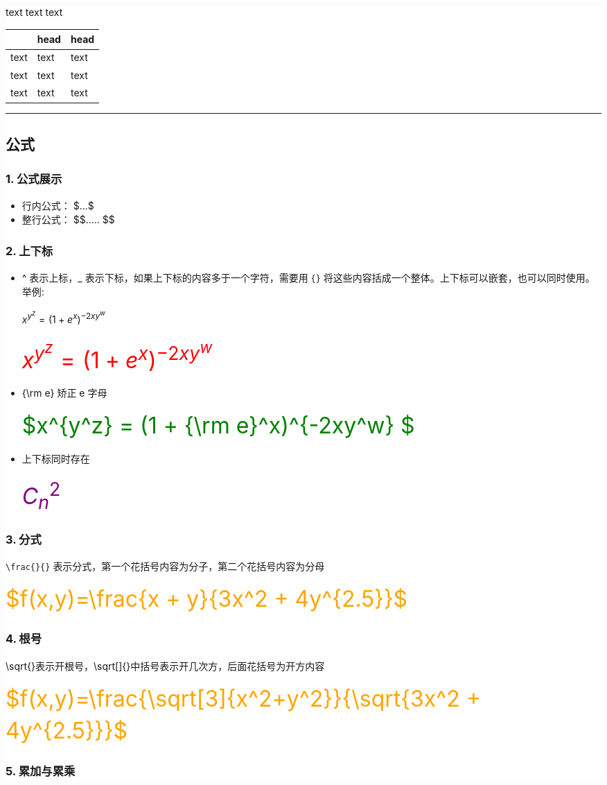 </tr>
</tr>
<tr>
<td>text</td>
<td>text</td>
<td>text</td>
</tr>
</table>

|      | head | head |
| ---- | ---- | ---- |
| text | text | text |
| text | text | text |
| text | text | text |

---

## 公式

### 1. 公式展示

- 行内公式： \$...\$
- 整行公式： \$\$..... \$\$

### 2. 上下标

- \^ 表示上标，\_ 表示下标，如果上下标的内容多于一个字符，需要用 `{}` 将这些内容括成一个整体。上下标可以嵌套，也可以同时使用。举例:

  $x^{y^z}=(1 + e^x)^{-2xy^w}$

  <font size=6 color="red">$x^{y^z} = (1 + e^x)^{-2xy^w}$</font>

- {\\rm e} 矫正 e 字母

  <font size=6 color="green">$x^{y^z} = (1 + {\rm e}^x)^{-2xy^w} $</font>

- 上下标同时存在

  <font size=6 color="purple">$C_n^2$</font>

### 3. 分式

`\frac{}{}` 表示分式，第一个花括号内容为分子，第二个花括号内容为分母

<font size=6 color="orange">$f(x,y)=\frac{x + y}{3x^2 + 4y^{2.5}}$</font>

### 4. 根号

\sqrt{}表示开根号，\sqrt[]{}中括号表示开几次方，后面花括号为开方内容

<font size=6 color="orange">$f(x,y)=\frac{\sqrt[3]{x^2+y^2}}{\sqrt{3x^2 + 4y^{2.5}}}$</font>

### 5. 累加与累乘
